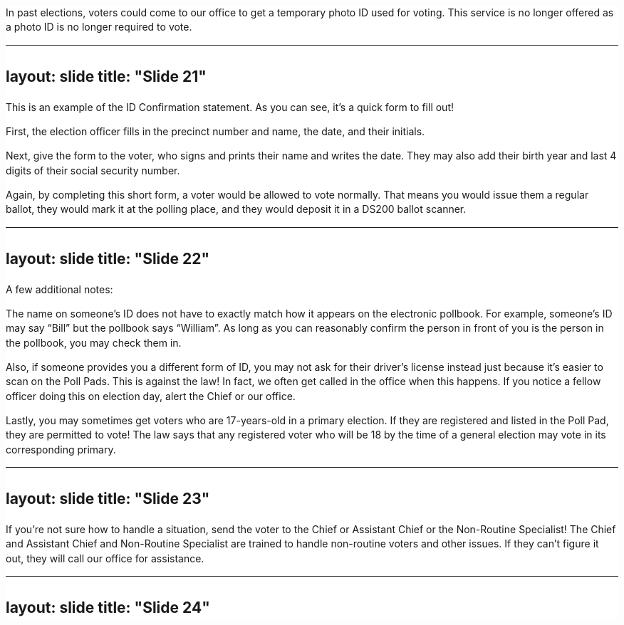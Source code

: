 In past elections, voters could come to our office to get a temporary photo ID used for voting. This service is no longer offered as a photo ID is no longer required to vote.


---
layout: slide
title: "Slide 21"
---

This is an example of the ID Confirmation statement. As you can see, it’s a quick form to fill out!

First, the election officer fills in the precinct number and name, the date, and their initials.

Next, give the form to the voter, who signs and prints their name and writes the date. They may also add their birth year and last 4 digits of their social security number.

Again, by completing this short form, a voter would be allowed to vote normally. That means you would issue them a regular ballot, they would mark it at the polling place, and they would deposit it in a DS200 ballot scanner.


---
layout: slide
title: "Slide 22"
---

A few additional notes:

The name on someone’s ID does not have to exactly match how it appears on the electronic pollbook. For example, someone’s ID may say “Bill” but the pollbook says “William”. As long as you can reasonably confirm the person in front of you is the person in the pollbook, you may check them in.

Also, if someone provides you a different form of ID, you may not ask for their driver’s license instead just because it’s easier to scan on the Poll Pads. This is against the law! In fact, we often get called in the office when this happens. If you notice a fellow officer doing this on election day, alert the Chief or our office.

Lastly, you may sometimes get voters who are 17-years-old in a primary election. If they are registered and listed in the Poll Pad, they are permitted to vote! The law says that any registered voter who will be 18 by the time of a general election may vote in its corresponding primary.


---
layout: slide
title: "Slide 23"
---

If you’re not sure how to handle a situation, send the voter to the Chief or Assistant Chief or the Non-Routine Specialist! The Chief and Assistant Chief and Non-Routine Specialist are trained to handle non-routine voters and other issues. If they can’t figure it out, they will call our office for assistance.


---
layout: slide
title: "Slide 24"
---
